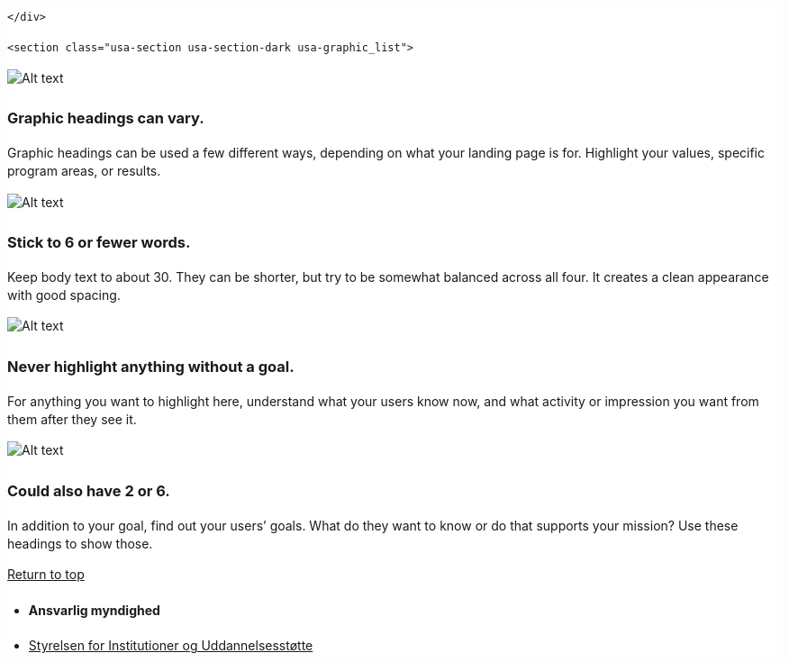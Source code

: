 
    </div>
  </main>

  
    <section class="usa-section usa-section-dark usa-graphic_list">
  <div class="usa-grid usa-graphic_list-row">
    <div class="usa-width-one-half usa-media_block">
      <img class="usa-media_block-img"  src="../../dist/img/circle-124.png" alt="Alt text">
      <div class="usa-media_block-body">
        <h3>Graphic headings can vary.</h3>
        <p>Graphic headings can be used a few different ways, depending on what your landing page is for. Highlight your values, specific program areas, or results.</p>
      </div>
    </div>
    <div class="usa-width-one-half usa-media_block">
      <img class="usa-media_block-img"  src="../../dist/img/circle-124.png" alt="Alt text">
      <div class="usa-media_block-body">
        <h3>Stick to 6 or fewer words.</h3>
        <p>Keep body text to about 30. They can be shorter, but try to be somewhat balanced across all four. It creates a clean appearance with good spacing.</p>
      </div>
    </div>
  </div>
  <div class="usa-grid usa-graphic_list-row">
    <div class="usa-width-one-half usa-media_block">
      <img class="usa-media_block-img"  src="../../dist/img/circle-124.png" alt="Alt text">
      <div class="usa-media_block-body">
        <h3>Never highlight anything without a goal.</h3>
        <p>For anything you want to highlight here, understand what your users know now, and what activity or impression you want from them after they see it.</p>
      </div>
    </div>
    <div class="usa-width-one-half usa-media_block">
      <img class="usa-media_block-img"  src="../../dist/img/circle-124.png" alt="Alt text">
      <div class="usa-media_block-body">
        <h3>Could also have 2 or 6.</h3>
        <p>In addition to your goal, find out your users’ goals. What do they want to know or do that supports your mission? Use these headings to show those.</p>
      </div>
    </div>
  </div>
</section>

  



    



  
<footer class="footer" role="contentinfo">
  <div class="container footer-return-to-top">
    <a href="#">Return to top</a>
  </div>
  <div class="footer-primary-section">
    <div class="container">
      <nav class="footer-nav row">
        <div class="col-12 col-sm-4 col-md-6">
          <ul class="usa-unstyled-list footer-primary-content">
            <li class="footer-primary-link">
              <h4>Ansvarlig myndighed</h4>
            </li>
            <li><a href="javascript:void(0);">Styrelsen for Institutioner og Uddannelsesstøtte</a></li>
          </ul>
